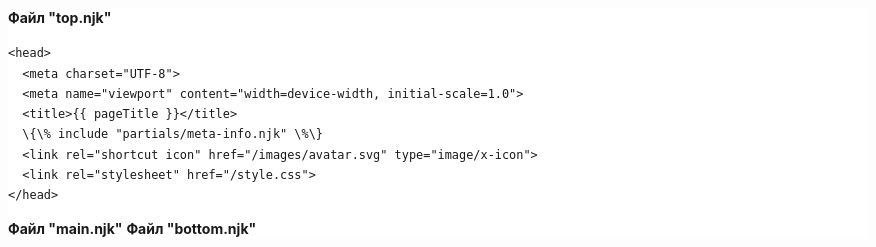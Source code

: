**Файл "top.njk"**
```
<head>
  <meta charset="UTF-8">
  <meta name="viewport" content="width=device-width, initial-scale=1.0">
  <title>{{ pageTitle }}</title>
  \{\% include "partials/meta-info.njk" \%\}
  <link rel="shortcut icon" href="/images/avatar.svg" type="image/x-icon">
  <link rel="stylesheet" href="/style.css">
</head>
```

**Файл "main.njk"**
**Файл "bottom.njk"**